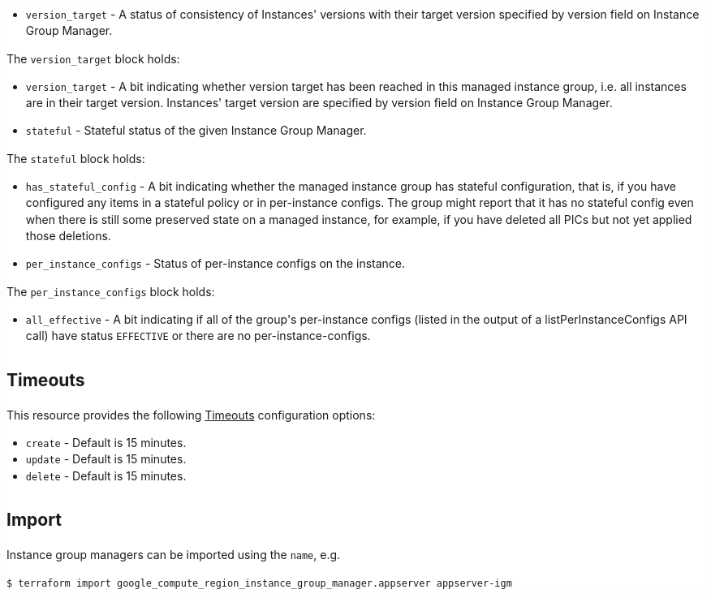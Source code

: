 * `version_target` - A status of consistency of Instances' versions with their target version specified by version field on Instance Group Manager.

The `version_target` block holds:

* `version_target` - A bit indicating whether version target has been reached in this managed instance group, i.e. all instances are in their target version. Instances' target version are specified by version field on Instance Group Manager.

* `stateful` - Stateful status of the given Instance Group Manager.

The `stateful` block holds:

* `has_stateful_config` - A bit indicating whether the managed instance group has stateful configuration, that is, if you have configured any items in a stateful policy or in per-instance configs. The group might report that it has no stateful config even when there is still some preserved state on a managed instance, for example, if you have deleted all PICs but not yet applied those deletions.

* `per_instance_configs` - Status of per-instance configs on the instance.

The `per_instance_configs` block holds:

* `all_effective` - A bit indicating if all of the group's per-instance configs (listed in the output of a listPerInstanceConfigs API call) have status `EFFECTIVE` or there are no per-instance-configs.

## Timeouts

This resource provides the following
[Timeouts](/docs/configuration/resources.html#timeouts) configuration options:

- `create` - Default is 15 minutes.
- `update` - Default is 15 minutes.
- `delete` - Default is 15 minutes.


## Import

Instance group managers can be imported using the `name`, e.g.

```
$ terraform import google_compute_region_instance_group_manager.appserver appserver-igm
```
